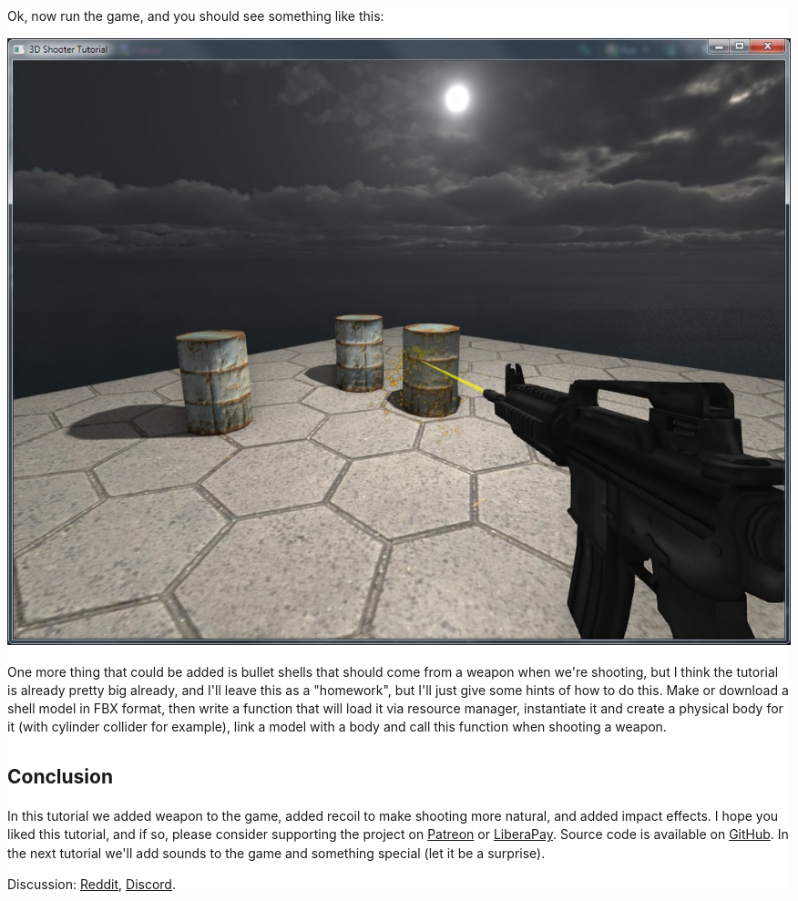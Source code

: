 Ok, now run the game, and you should see something like this:

![Weapon](./impact.jpg)

One more thing that could be added is bullet shells that should come from a weapon when we're shooting, but I think the
tutorial is already pretty big already, and I'll leave this as a "homework", but I'll just give some hints of how to do 
this. Make or download a shell model in FBX format, then write a function that will load it via resource manager, 
instantiate it and create a physical body for it (with cylinder collider for example), link a model with a body and call 
this function when shooting a weapon.

## Conclusion

In this tutorial we added weapon to the game, added recoil to make shooting more natural, and added impact effects. I 
hope you liked this tutorial, and if so, please consider supporting the project on
[Patreon](https://patreon.com/mrdimas) or [LiberaPay](https://liberapay.com/mrDIMAS). Source code is available on
[GitHub](https://github.com/FyroxEngine/Fyrox-tutorials). In the next tutorial we'll add sounds to the game and something
special (let it be a surprise).

Discussion: [Reddit](https://www.reddit.com/r/rust/comments/m2055c/writing_a_3d_shooter_using_rg3d_2_adding_shooting/),
[Discord](https://discord.gg/xENF5Uh).